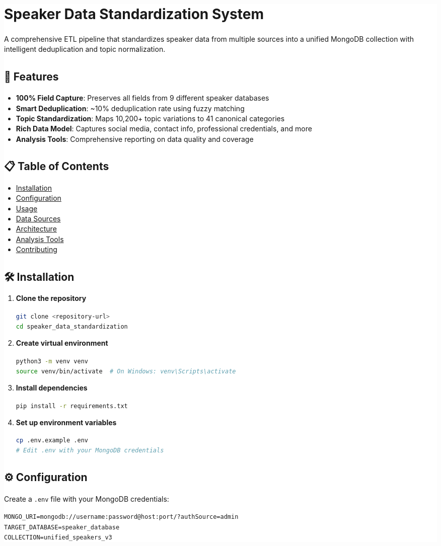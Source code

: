 # Speaker Data Standardization System

A comprehensive ETL pipeline that standardizes speaker data from multiple sources into a unified MongoDB collection with intelligent deduplication and topic normalization.

## 🚀 Features

- **100% Field Capture**: Preserves all fields from 9 different speaker databases
- **Smart Deduplication**: ~10% deduplication rate using fuzzy matching
- **Topic Standardization**: Maps 10,200+ topic variations to 41 canonical categories
- **Rich Data Model**: Captures social media, contact info, professional credentials, and more
- **Analysis Tools**: Comprehensive reporting on data quality and coverage

## 📋 Table of Contents

- [Installation](#installation)
- [Configuration](#configuration)
- [Usage](#usage)
- [Data Sources](#data-sources)
- [Architecture](#architecture)
- [Analysis Tools](#analysis-tools)
- [Contributing](#contributing)

## 🛠️ Installation

1. **Clone the repository**
   ```bash
   git clone <repository-url>
   cd speaker_data_standardization
   ```

2. **Create virtual environment**
   ```bash
   python3 -m venv venv
   source venv/bin/activate  # On Windows: venv\Scripts\activate
   ```

3. **Install dependencies**
   ```bash
   pip install -r requirements.txt
   ```

4. **Set up environment variables**
   ```bash
   cp .env.example .env
   # Edit .env with your MongoDB credentials
   ```

## ⚙️ Configuration

Create a `.env` file with your MongoDB credentials:

```env
MONGO_URI=mongodb://username:password@host:port/?authSource=admin
TARGET_DATABASE=speaker_database
COLLECTION=unified_speakers_v3
```
